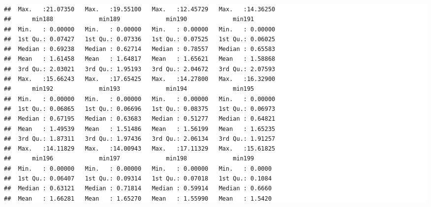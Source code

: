    ##  Max.   :21.07350   Max.   :19.55100   Max.   :12.45729   Max.   :14.36250  
    ##      min188             min189             min190             min191        
    ##  Min.   : 0.00000   Min.   : 0.00000   Min.   : 0.00000   Min.   : 0.00000  
    ##  1st Qu.: 0.07427   1st Qu.: 0.07336   1st Qu.: 0.07525   1st Qu.: 0.06025  
    ##  Median : 0.69238   Median : 0.62714   Median : 0.78557   Median : 0.65583  
    ##  Mean   : 1.61458   Mean   : 1.64817   Mean   : 1.65621   Mean   : 1.58868  
    ##  3rd Qu.: 2.03021   3rd Qu.: 1.95193   3rd Qu.: 2.04672   3rd Qu.: 2.07593  
    ##  Max.   :15.66243   Max.   :17.65425   Max.   :14.27800   Max.   :16.32900  
    ##      min192             min193             min194             min195        
    ##  Min.   : 0.00000   Min.   : 0.00000   Min.   : 0.00000   Min.   : 0.00000  
    ##  1st Qu.: 0.06865   1st Qu.: 0.06696   1st Qu.: 0.08375   1st Qu.: 0.06973  
    ##  Median : 0.67195   Median : 0.63683   Median : 0.51277   Median : 0.64821  
    ##  Mean   : 1.49539   Mean   : 1.51486   Mean   : 1.56199   Mean   : 1.65235  
    ##  3rd Qu.: 1.87311   3rd Qu.: 1.97436   3rd Qu.: 2.06134   3rd Qu.: 1.91257  
    ##  Max.   :14.11829   Max.   :14.00943   Max.   :17.11329   Max.   :15.61825  
    ##      min196             min197             min198             min199       
    ##  Min.   : 0.00000   Min.   : 0.00000   Min.   : 0.00000   Min.   : 0.0000  
    ##  1st Qu.: 0.06407   1st Qu.: 0.09314   1st Qu.: 0.07018   1st Qu.: 0.1084  
    ##  Median : 0.63121   Median : 0.71814   Median : 0.59914   Median : 0.6660  
    ##  Mean   : 1.66281   Mean   : 1.65270   Mean   : 1.55990   Mean   : 1.5420  
